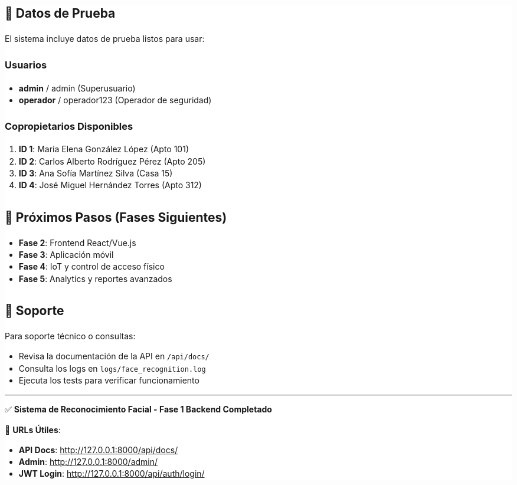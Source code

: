 ## 🎯 Datos de Prueba

El sistema incluye datos de prueba listos para usar:

### Usuarios
- **admin** / admin (Superusuario)
- **operador** / operador123 (Operador de seguridad)

### Copropietarios Disponibles
1. **ID 1**: María Elena González López (Apto 101)
2. **ID 2**: Carlos Alberto Rodríguez Pérez (Apto 205)
3. **ID 3**: Ana Sofía Martínez Silva (Casa 15)
4. **ID 4**: José Miguel Hernández Torres (Apto 312)

## 🔮 Próximos Pasos (Fases Siguientes)

- **Fase 2**: Frontend React/Vue.js
- **Fase 3**: Aplicación móvil
- **Fase 4**: IoT y control de acceso físico
- **Fase 5**: Analytics y reportes avanzados

## 🤝 Soporte

Para soporte técnico o consultas:
- Revisa la documentación de la API en `/api/docs/`
- Consulta los logs en `logs/face_recognition.log`
- Ejecuta los tests para verificar funcionamiento

---

✅ **Sistema de Reconocimiento Facial - Fase 1 Backend Completado**

🔗 **URLs Útiles**:
- **API Docs**: http://127.0.0.1:8000/api/docs/
- **Admin**: http://127.0.0.1:8000/admin/
- **JWT Login**: http://127.0.0.1:8000/api/auth/login/
